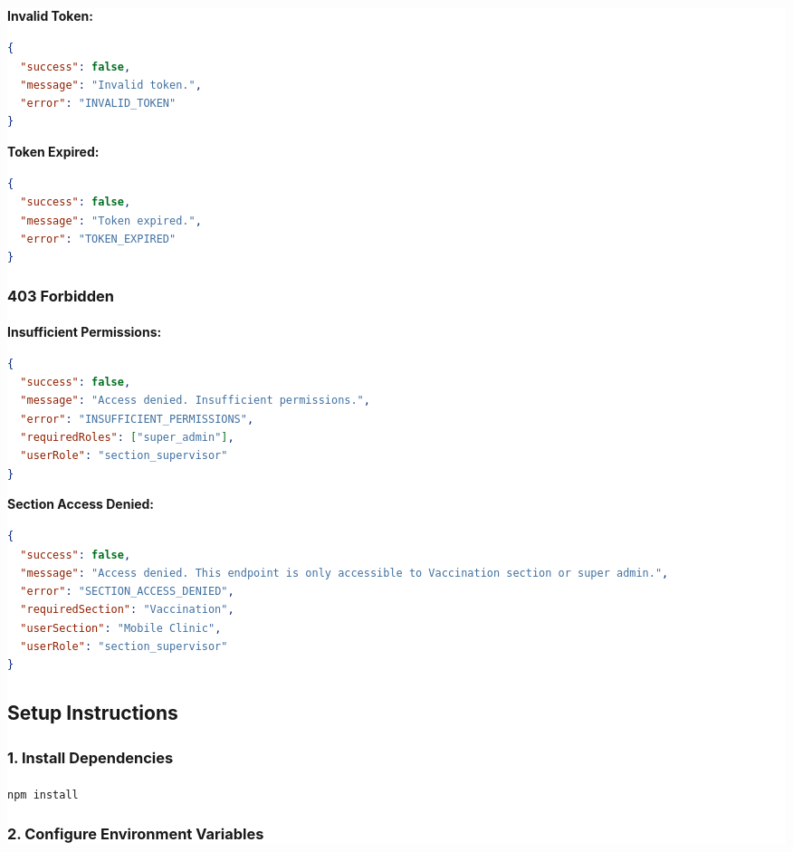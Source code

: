 **Invalid Token:**
```json
{
  "success": false,
  "message": "Invalid token.",
  "error": "INVALID_TOKEN"
}
```

**Token Expired:**
```json
{
  "success": false,
  "message": "Token expired.",
  "error": "TOKEN_EXPIRED"
}
```

### 403 Forbidden

**Insufficient Permissions:**
```json
{
  "success": false,
  "message": "Access denied. Insufficient permissions.",
  "error": "INSUFFICIENT_PERMISSIONS",
  "requiredRoles": ["super_admin"],
  "userRole": "section_supervisor"
}
```

**Section Access Denied:**
```json
{
  "success": false,
  "message": "Access denied. This endpoint is only accessible to Vaccination section or super admin.",
  "error": "SECTION_ACCESS_DENIED",
  "requiredSection": "Vaccination",
  "userSection": "Mobile Clinic",
  "userRole": "section_supervisor"
}
```

## Setup Instructions

### 1. Install Dependencies

```bash
npm install
```

### 2. Configure Environment Variables
